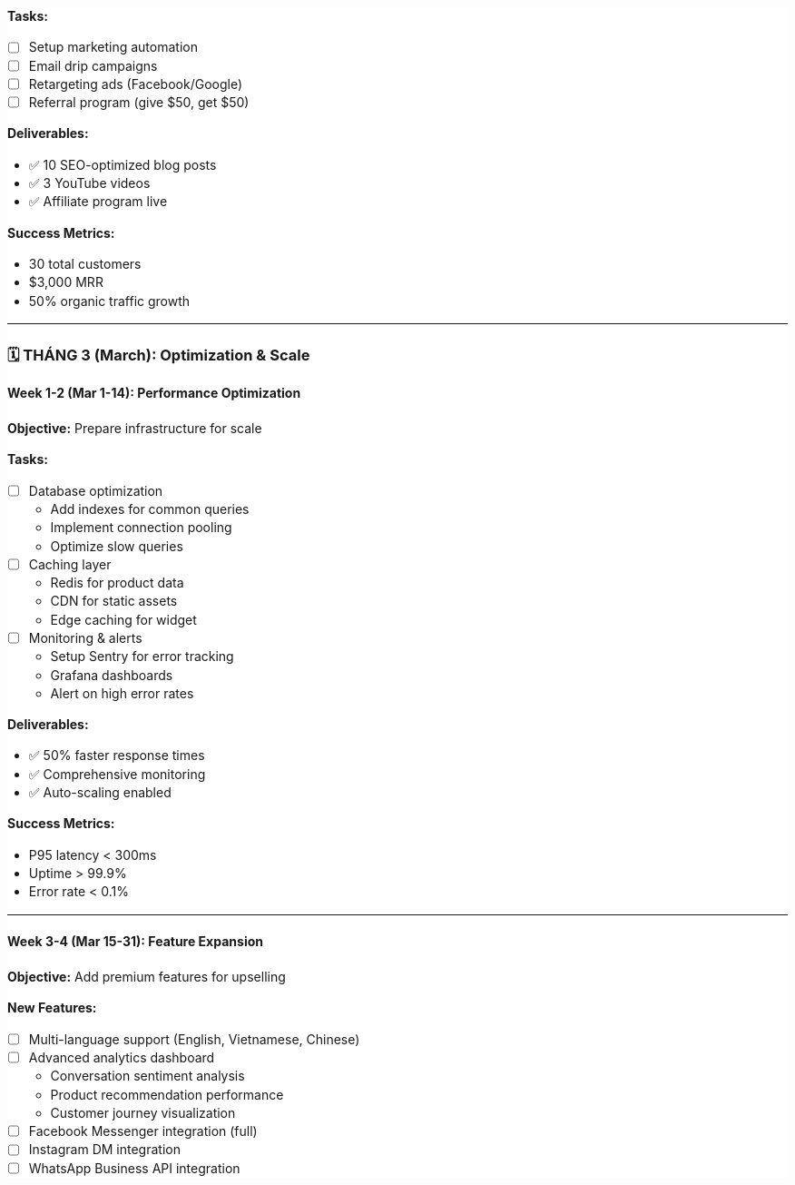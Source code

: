 **Tasks:**
- [ ] Setup marketing automation
- [ ] Email drip campaigns
- [ ] Retargeting ads (Facebook/Google)
- [ ] Referral program (give $50, get $50)

**Deliverables:**
- ✅ 10 SEO-optimized blog posts
- ✅ 3 YouTube videos
- ✅ Affiliate program live

**Success Metrics:**
- 30 total customers
- $3,000 MRR
- 50% organic traffic growth

---

### 🗓️ THÁNG 3 (March): Optimization & Scale

#### Week 1-2 (Mar 1-14): Performance Optimization
**Objective:** Prepare infrastructure for scale

**Tasks:**
- [ ] Database optimization
  - Add indexes for common queries
  - Implement connection pooling
  - Optimize slow queries
- [ ] Caching layer
  - Redis for product data
  - CDN for static assets
  - Edge caching for widget
- [ ] Monitoring & alerts
  - Setup Sentry for error tracking
  - Grafana dashboards
  - Alert on high error rates

**Deliverables:**
- ✅ 50% faster response times
- ✅ Comprehensive monitoring
- ✅ Auto-scaling enabled

**Success Metrics:**
- P95 latency < 300ms
- Uptime > 99.9%
- Error rate < 0.1%

---

#### Week 3-4 (Mar 15-31): Feature Expansion
**Objective:** Add premium features for upselling

**New Features:**
- [ ] Multi-language support (English, Vietnamese, Chinese)
- [ ] Advanced analytics dashboard
  - Conversation sentiment analysis
  - Product recommendation performance
  - Customer journey visualization
- [ ] Facebook Messenger integration (full)
- [ ] Instagram DM integration
- [ ] WhatsApp Business API integration
